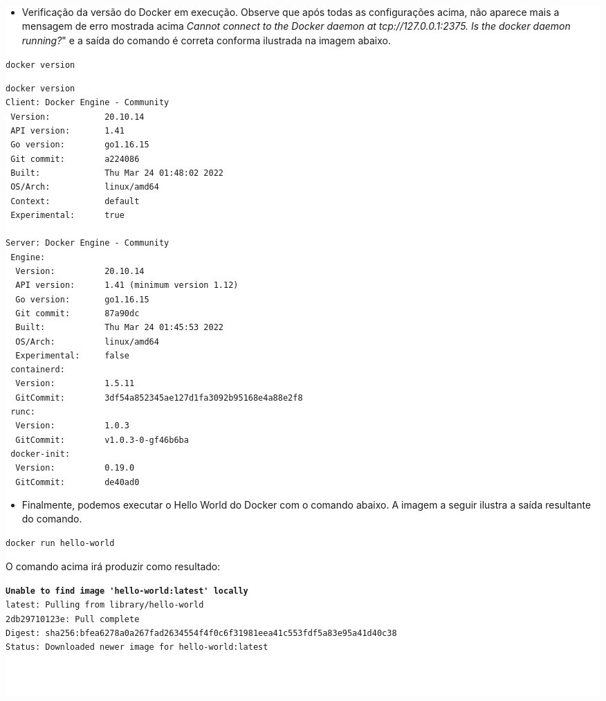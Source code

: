 * Verificação da versão do Docker em execução. Observe que após todas as configurações acima, não aparece mais a mensagem de erro mostrada acima _Cannot connect to the Docker daemon at tcp://127.0.0.1:2375. Is the docker daemon running?_" e a saída do comando é correta conforma ilustrada na imagem abaixo.

```
docker version
```

```
docker version
Client: Docker Engine - Community
 Version:           20.10.14
 API version:       1.41
 Go version:        go1.16.15
 Git commit:        a224086
 Built:             Thu Mar 24 01:48:02 2022
 OS/Arch:           linux/amd64
 Context:           default
 Experimental:      true

Server: Docker Engine - Community
 Engine:
  Version:          20.10.14
  API version:      1.41 (minimum version 1.12)
  Go version:       go1.16.15
  Git commit:       87a90dc
  Built:            Thu Mar 24 01:45:53 2022
  OS/Arch:          linux/amd64
  Experimental:     false
 containerd:
  Version:          1.5.11
  GitCommit:        3df54a852345ae127d1fa3092b95168e4a88e2f8
 runc:
  Version:          1.0.3
  GitCommit:        v1.0.3-0-gf46b6ba
 docker-init:
  Version:          0.19.0
  GitCommit:        de40ad0

```

* Finalmente, podemos executar o Hello World do Docker com o comando abaixo. A imagem a seguir ilustra a saída resultante do comando.

```
docker run hello-world
```

O comando acima irá produzir como resultado:

<pre><code><strong>Unable to find image 'hello-world:latest' locally
</strong>latest: Pulling from library/hello-world
2db29710123e: Pull complete 
Digest: sha256:bfea6278a0a267fad2634554f4f0c6f31981eea41c553fdf5a83e95a41d40c38
Status: Downloaded newer image for hello-world:latest
